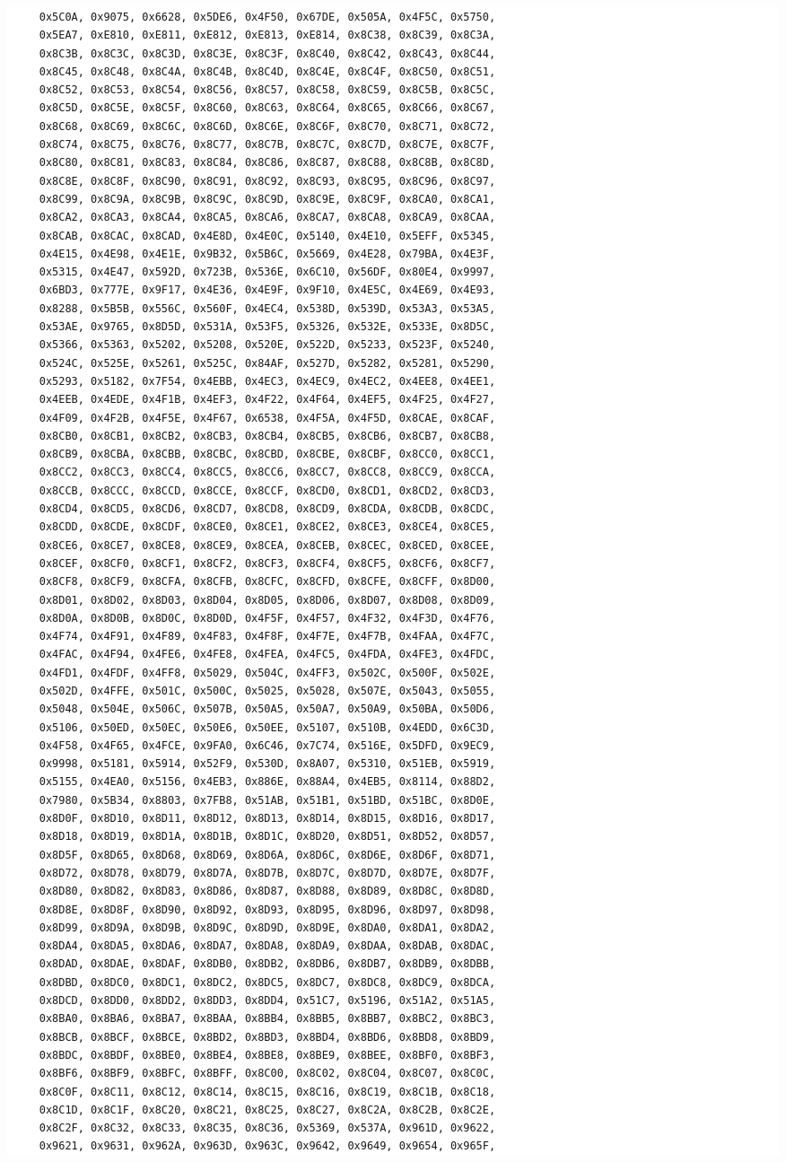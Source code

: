 ```
     0x5C0A, 0x9075, 0x6628, 0x5DE6, 0x4F50, 0x67DE, 0x505A, 0x4F5C, 0x5750,
     0x5EA7, 0xE810, 0xE811, 0xE812, 0xE813, 0xE814, 0x8C38, 0x8C39, 0x8C3A,
     0x8C3B, 0x8C3C, 0x8C3D, 0x8C3E, 0x8C3F, 0x8C40, 0x8C42, 0x8C43, 0x8C44,
     0x8C45, 0x8C48, 0x8C4A, 0x8C4B, 0x8C4D, 0x8C4E, 0x8C4F, 0x8C50, 0x8C51,
     0x8C52, 0x8C53, 0x8C54, 0x8C56, 0x8C57, 0x8C58, 0x8C59, 0x8C5B, 0x8C5C,
     0x8C5D, 0x8C5E, 0x8C5F, 0x8C60, 0x8C63, 0x8C64, 0x8C65, 0x8C66, 0x8C67,
     0x8C68, 0x8C69, 0x8C6C, 0x8C6D, 0x8C6E, 0x8C6F, 0x8C70, 0x8C71, 0x8C72,
     0x8C74, 0x8C75, 0x8C76, 0x8C77, 0x8C7B, 0x8C7C, 0x8C7D, 0x8C7E, 0x8C7F,
     0x8C80, 0x8C81, 0x8C83, 0x8C84, 0x8C86, 0x8C87, 0x8C88, 0x8C8B, 0x8C8D,
     0x8C8E, 0x8C8F, 0x8C90, 0x8C91, 0x8C92, 0x8C93, 0x8C95, 0x8C96, 0x8C97,
     0x8C99, 0x8C9A, 0x8C9B, 0x8C9C, 0x8C9D, 0x8C9E, 0x8C9F, 0x8CA0, 0x8CA1,
     0x8CA2, 0x8CA3, 0x8CA4, 0x8CA5, 0x8CA6, 0x8CA7, 0x8CA8, 0x8CA9, 0x8CAA,
     0x8CAB, 0x8CAC, 0x8CAD, 0x4E8D, 0x4E0C, 0x5140, 0x4E10, 0x5EFF, 0x5345,
     0x4E15, 0x4E98, 0x4E1E, 0x9B32, 0x5B6C, 0x5669, 0x4E28, 0x79BA, 0x4E3F,
     0x5315, 0x4E47, 0x592D, 0x723B, 0x536E, 0x6C10, 0x56DF, 0x80E4, 0x9997,
     0x6BD3, 0x777E, 0x9F17, 0x4E36, 0x4E9F, 0x9F10, 0x4E5C, 0x4E69, 0x4E93,
     0x8288, 0x5B5B, 0x556C, 0x560F, 0x4EC4, 0x538D, 0x539D, 0x53A3, 0x53A5,
     0x53AE, 0x9765, 0x8D5D, 0x531A, 0x53F5, 0x5326, 0x532E, 0x533E, 0x8D5C,
     0x5366, 0x5363, 0x5202, 0x5208, 0x520E, 0x522D, 0x5233, 0x523F, 0x5240,
     0x524C, 0x525E, 0x5261, 0x525C, 0x84AF, 0x527D, 0x5282, 0x5281, 0x5290,
     0x5293, 0x5182, 0x7F54, 0x4EBB, 0x4EC3, 0x4EC9, 0x4EC2, 0x4EE8, 0x4EE1,
     0x4EEB, 0x4EDE, 0x4F1B, 0x4EF3, 0x4F22, 0x4F64, 0x4EF5, 0x4F25, 0x4F27,
     0x4F09, 0x4F2B, 0x4F5E, 0x4F67, 0x6538, 0x4F5A, 0x4F5D, 0x8CAE, 0x8CAF,
     0x8CB0, 0x8CB1, 0x8CB2, 0x8CB3, 0x8CB4, 0x8CB5, 0x8CB6, 0x8CB7, 0x8CB8,
     0x8CB9, 0x8CBA, 0x8CBB, 0x8CBC, 0x8CBD, 0x8CBE, 0x8CBF, 0x8CC0, 0x8CC1,
     0x8CC2, 0x8CC3, 0x8CC4, 0x8CC5, 0x8CC6, 0x8CC7, 0x8CC8, 0x8CC9, 0x8CCA,
     0x8CCB, 0x8CCC, 0x8CCD, 0x8CCE, 0x8CCF, 0x8CD0, 0x8CD1, 0x8CD2, 0x8CD3,
     0x8CD4, 0x8CD5, 0x8CD6, 0x8CD7, 0x8CD8, 0x8CD9, 0x8CDA, 0x8CDB, 0x8CDC,
     0x8CDD, 0x8CDE, 0x8CDF, 0x8CE0, 0x8CE1, 0x8CE2, 0x8CE3, 0x8CE4, 0x8CE5,
     0x8CE6, 0x8CE7, 0x8CE8, 0x8CE9, 0x8CEA, 0x8CEB, 0x8CEC, 0x8CED, 0x8CEE,
     0x8CEF, 0x8CF0, 0x8CF1, 0x8CF2, 0x8CF3, 0x8CF4, 0x8CF5, 0x8CF6, 0x8CF7,
     0x8CF8, 0x8CF9, 0x8CFA, 0x8CFB, 0x8CFC, 0x8CFD, 0x8CFE, 0x8CFF, 0x8D00,
     0x8D01, 0x8D02, 0x8D03, 0x8D04, 0x8D05, 0x8D06, 0x8D07, 0x8D08, 0x8D09,
     0x8D0A, 0x8D0B, 0x8D0C, 0x8D0D, 0x4F5F, 0x4F57, 0x4F32, 0x4F3D, 0x4F76,
     0x4F74, 0x4F91, 0x4F89, 0x4F83, 0x4F8F, 0x4F7E, 0x4F7B, 0x4FAA, 0x4F7C,
     0x4FAC, 0x4F94, 0x4FE6, 0x4FE8, 0x4FEA, 0x4FC5, 0x4FDA, 0x4FE3, 0x4FDC,
     0x4FD1, 0x4FDF, 0x4FF8, 0x5029, 0x504C, 0x4FF3, 0x502C, 0x500F, 0x502E,
     0x502D, 0x4FFE, 0x501C, 0x500C, 0x5025, 0x5028, 0x507E, 0x5043, 0x5055,
     0x5048, 0x504E, 0x506C, 0x507B, 0x50A5, 0x50A7, 0x50A9, 0x50BA, 0x50D6,
     0x5106, 0x50ED, 0x50EC, 0x50E6, 0x50EE, 0x5107, 0x510B, 0x4EDD, 0x6C3D,
     0x4F58, 0x4F65, 0x4FCE, 0x9FA0, 0x6C46, 0x7C74, 0x516E, 0x5DFD, 0x9EC9,
     0x9998, 0x5181, 0x5914, 0x52F9, 0x530D, 0x8A07, 0x5310, 0x51EB, 0x5919,
     0x5155, 0x4EA0, 0x5156, 0x4EB3, 0x886E, 0x88A4, 0x4EB5, 0x8114, 0x88D2,
     0x7980, 0x5B34, 0x8803, 0x7FB8, 0x51AB, 0x51B1, 0x51BD, 0x51BC, 0x8D0E,
     0x8D0F, 0x8D10, 0x8D11, 0x8D12, 0x8D13, 0x8D14, 0x8D15, 0x8D16, 0x8D17,
     0x8D18, 0x8D19, 0x8D1A, 0x8D1B, 0x8D1C, 0x8D20, 0x8D51, 0x8D52, 0x8D57,
     0x8D5F, 0x8D65, 0x8D68, 0x8D69, 0x8D6A, 0x8D6C, 0x8D6E, 0x8D6F, 0x8D71,
     0x8D72, 0x8D78, 0x8D79, 0x8D7A, 0x8D7B, 0x8D7C, 0x8D7D, 0x8D7E, 0x8D7F,
     0x8D80, 0x8D82, 0x8D83, 0x8D86, 0x8D87, 0x8D88, 0x8D89, 0x8D8C, 0x8D8D,
     0x8D8E, 0x8D8F, 0x8D90, 0x8D92, 0x8D93, 0x8D95, 0x8D96, 0x8D97, 0x8D98,
     0x8D99, 0x8D9A, 0x8D9B, 0x8D9C, 0x8D9D, 0x8D9E, 0x8DA0, 0x8DA1, 0x8DA2,
     0x8DA4, 0x8DA5, 0x8DA6, 0x8DA7, 0x8DA8, 0x8DA9, 0x8DAA, 0x8DAB, 0x8DAC,
     0x8DAD, 0x8DAE, 0x8DAF, 0x8DB0, 0x8DB2, 0x8DB6, 0x8DB7, 0x8DB9, 0x8DBB,
     0x8DBD, 0x8DC0, 0x8DC1, 0x8DC2, 0x8DC5, 0x8DC7, 0x8DC8, 0x8DC9, 0x8DCA,
     0x8DCD, 0x8DD0, 0x8DD2, 0x8DD3, 0x8DD4, 0x51C7, 0x5196, 0x51A2, 0x51A5,
     0x8BA0, 0x8BA6, 0x8BA7, 0x8BAA, 0x8BB4, 0x8BB5, 0x8BB7, 0x8BC2, 0x8BC3,
     0x8BCB, 0x8BCF, 0x8BCE, 0x8BD2, 0x8BD3, 0x8BD4, 0x8BD6, 0x8BD8, 0x8BD9,
     0x8BDC, 0x8BDF, 0x8BE0, 0x8BE4, 0x8BE8, 0x8BE9, 0x8BEE, 0x8BF0, 0x8BF3,
     0x8BF6, 0x8BF9, 0x8BFC, 0x8BFF, 0x8C00, 0x8C02, 0x8C04, 0x8C07, 0x8C0C,
     0x8C0F, 0x8C11, 0x8C12, 0x8C14, 0x8C15, 0x8C16, 0x8C19, 0x8C1B, 0x8C18,
     0x8C1D, 0x8C1F, 0x8C20, 0x8C21, 0x8C25, 0x8C27, 0x8C2A, 0x8C2B, 0x8C2E,
     0x8C2F, 0x8C32, 0x8C33, 0x8C35, 0x8C36, 0x5369, 0x537A, 0x961D, 0x9622,
     0x9621, 0x9631, 0x962A, 0x963D, 0x963C, 0x9642, 0x9649, 0x9654, 0x965F,
```